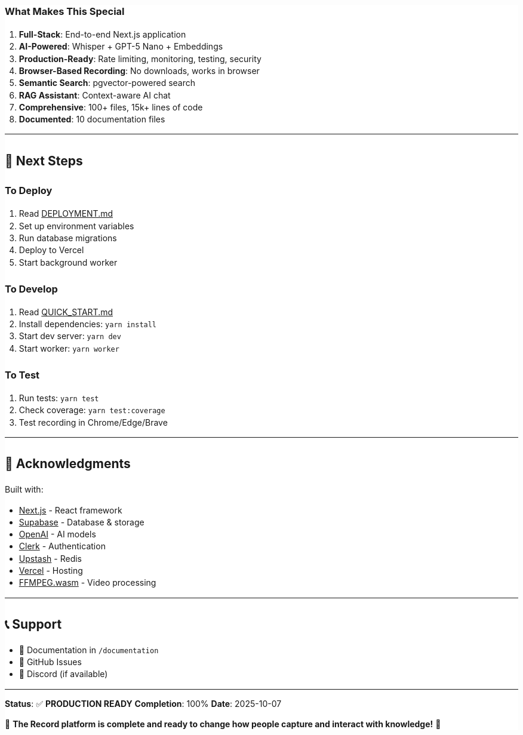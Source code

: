 ### What Makes This Special
1. **Full-Stack**: End-to-end Next.js application
2. **AI-Powered**: Whisper + GPT-5 Nano + Embeddings
3. **Production-Ready**: Rate limiting, monitoring, testing, security
4. **Browser-Based Recording**: No downloads, works in browser
5. **Semantic Search**: pgvector-powered search
6. **RAG Assistant**: Context-aware AI chat
7. **Comprehensive**: 100+ files, 15k+ lines of code
8. **Documented**: 10 documentation files

---

## 🚀 Next Steps

### To Deploy
1. Read [DEPLOYMENT.md](documentation/DEPLOYMENT.md)
2. Set up environment variables
3. Run database migrations
4. Deploy to Vercel
5. Start background worker

### To Develop
1. Read [QUICK_START.md](QUICK_START.md)
2. Install dependencies: `yarn install`
3. Start dev server: `yarn dev`
4. Start worker: `yarn worker`

### To Test
1. Run tests: `yarn test`
2. Check coverage: `yarn test:coverage`
3. Test recording in Chrome/Edge/Brave

---

## 🙏 Acknowledgments

Built with:
- [Next.js](https://nextjs.org/) - React framework
- [Supabase](https://supabase.com/) - Database & storage
- [OpenAI](https://openai.com/) - AI models
- [Clerk](https://clerk.com/) - Authentication
- [Upstash](https://upstash.com/) - Redis
- [Vercel](https://vercel.com/) - Hosting
- [FFMPEG.wasm](https://ffmpegwasm.netlify.app/) - Video processing

---

## 📞 Support

- 📖 Documentation in `/documentation`
- 🐛 GitHub Issues
- 💬 Discord (if available)

---

**Status**: ✅ **PRODUCTION READY**
**Completion**: 100%
**Date**: 2025-10-07

🎉 **The Record platform is complete and ready to change how people capture and interact with knowledge!** 🎉
